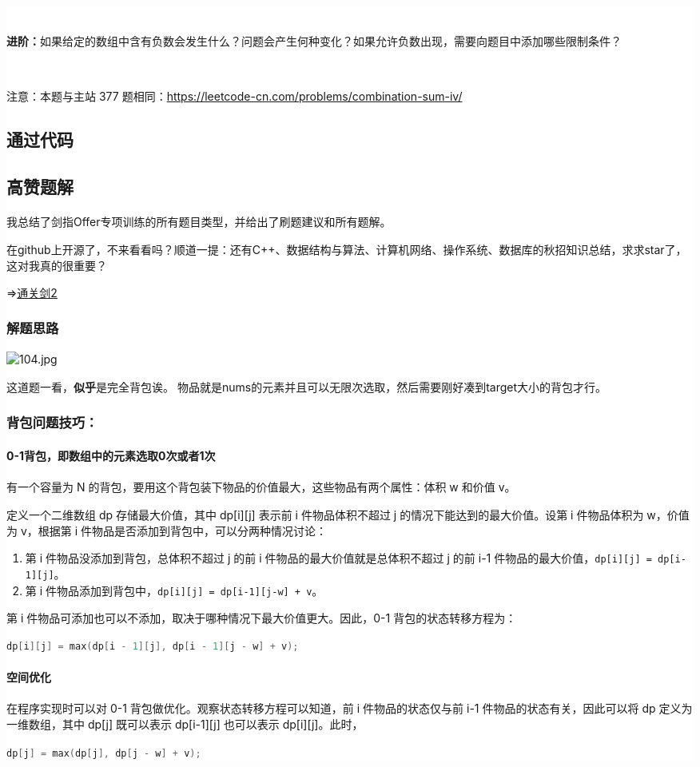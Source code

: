 <p>&nbsp;</p>

<p><strong>进阶：</strong>如果给定的数组中含有负数会发生什么？问题会产生何种变化？如果允许负数出现，需要向题目中添加哪些限制条件？</p>

<p>&nbsp;</p>

<p><meta charset="UTF-8" />注意：本题与主站 377&nbsp;题相同：<a href="https://leetcode-cn.com/problems/combination-sum-iv/">https://leetcode-cn.com/problems/combination-sum-iv/</a></p>
</div>

## 通过代码
<RecoDemo>
</RecoDemo>


## 高赞题解
我总结了剑指Offer专项训练的所有题目类型，并给出了刷题建议和所有题解。

在github上开源了，不来看看吗？顺道一提：还有C++、数据结构与算法、计算机网络、操作系统、数据库的秋招知识总结，求求star了，这对我真的很重要？

$\Rightarrow$[通关剑2](https://github.com/muluoleiguo/interview/tree/master/%E9%9D%A2%E8%AF%95/%E7%AE%97%E6%B3%95%E4%B8%8E%E6%95%B0%E6%8D%AE%E7%BB%93%E6%9E%84/%E5%89%91%E6%8C%87Offer%E4%B8%93%E9%A1%B9%E8%AE%AD%E7%BB%83%EF%BC%88%E5%89%912%EF%BC%89)

### 解题思路
![104.jpg](../images/D0F0SV-0.jpg)


这道题一看，**似乎**是完全背包诶。
物品就是nums的元素并且可以无限次选取，然后需要刚好凑到target大小的背包才行。


### 背包问题技巧：
#### 0-1背包，即数组中的元素选取0次或者1次

有一个容量为 N 的背包，要用这个背包装下物品的价值最大，这些物品有两个属性：体积 w 和价值 v。

定义一个二维数组 dp 存储最大价值，其中 dp[i][j] 表示前 i 件物品体积不超过 j 的情况下能达到的最大价值。设第 i 件物品体积为 w，价值为 v，根据第 i 件物品是否添加到背包中，可以分两种情况讨论：

1. 第 i 件物品没添加到背包，总体积不超过 j 的前 i 件物品的最大价值就是总体积不超过 j 的前 i-1 件物品的最大价值，`dp[i][j] = dp[i-1][j]`。
2. 第 i 件物品添加到背包中，`dp[i][j] = dp[i-1][j-w] + v`。

第 i 件物品可添加也可以不添加，取决于哪种情况下最大价值更大。因此，0-1 背包的状态转移方程为：
```cpp
dp[i][j] = max(dp[i - 1][j], dp[i - 1][j - w] + v);
```



#### 空间优化
在程序实现时可以对 0-1 背包做优化。观察状态转移方程可以知道，前 i 件物品的状态仅与前 i-1 件物品的状态有关，因此可以将 dp 定义为一维数组，其中 dp[j] 既可以表示 dp[i-1][j] 也可以表示 dp[i][j]。此时，

```cpp
dp[j] = max(dp[j], dp[j - w] + v);
```
